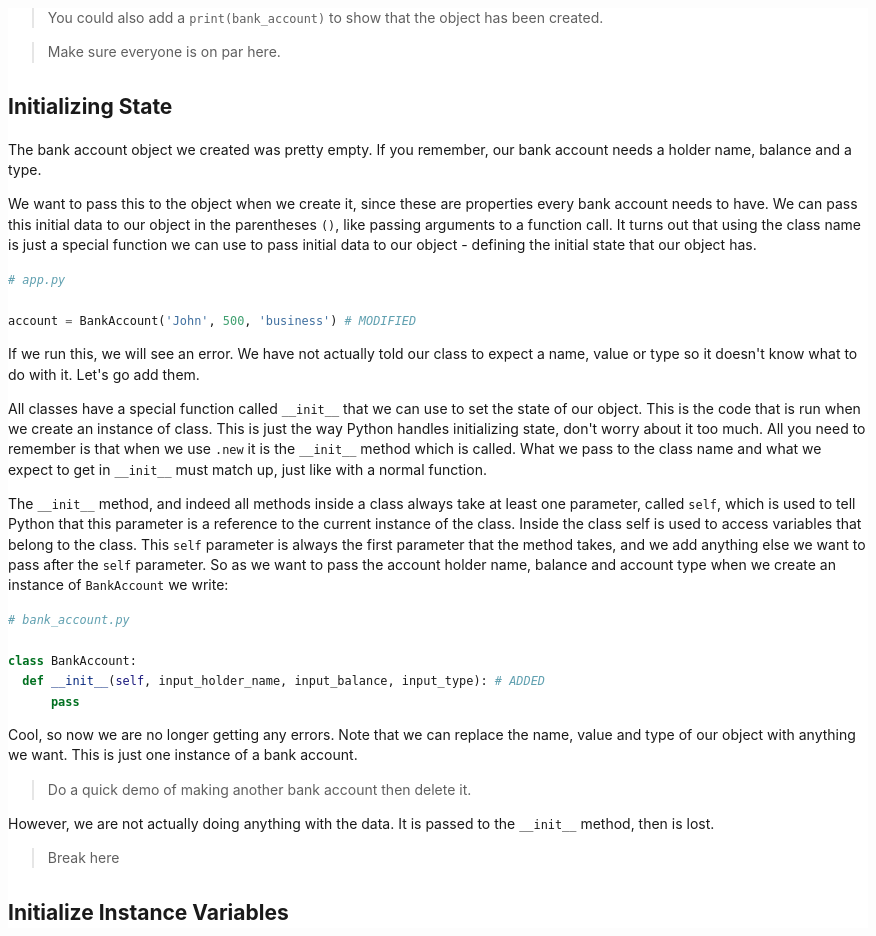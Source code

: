 > You could also add a `print(bank_account)` to show that the object has been created.

> Make sure everyone is on par here.

## Initializing State

The bank account object we created was pretty empty. If you remember, our bank account needs a holder name, balance and a type.

We want to pass this to the object when we create it, since these are properties every bank account needs to have. We can pass this initial data to our object in the parentheses `()`, like passing arguments to a function call. It turns out that using the class name is just a special function we can use to pass initial data to our object - defining the initial state that our object has.

```python
# app.py

account = BankAccount('John', 500, 'business') # MODIFIED
```

If we run this, we will see an error. We have not actually told our class to expect a name, value or type so it doesn't know what to do with it. Let's go add them.

All classes have a special function called `__init__` that we can use to set the state of our object. This is the code that is run when we create an instance of class. This is just the way Python handles initializing state, don't worry about it too much. All you need to remember is that when we use `.new` it is the `__init__` method which is called. What we pass to the class name and what we expect to get in `__init__` must match up, just like with a normal function.

The `__init__` method, and indeed all methods inside a class always take at least one parameter, called `self`, which is used to tell Python that this parameter is a reference to the current instance of the class. Inside the class self is used to access variables that belong to the class. This `self` parameter is always the first parameter that the method takes, and we add anything else we want to pass after the `self` parameter. So as we want to pass the account holder name, balance and account type when we create an instance of `BankAccount` we write:

```python
# bank_account.py

class BankAccount:
  def __init__(self, input_holder_name, input_balance, input_type): # ADDED
      pass
```

Cool, so now we are no longer getting any errors. Note that we can replace the name, value and type of our object with anything we want. This is just one instance of a bank account.

> Do a quick demo of making another bank account then delete it.

However, we are not actually doing anything with the data. It is passed to the `__init__` method, then is lost.

> Break here

## Initialize Instance Variables
